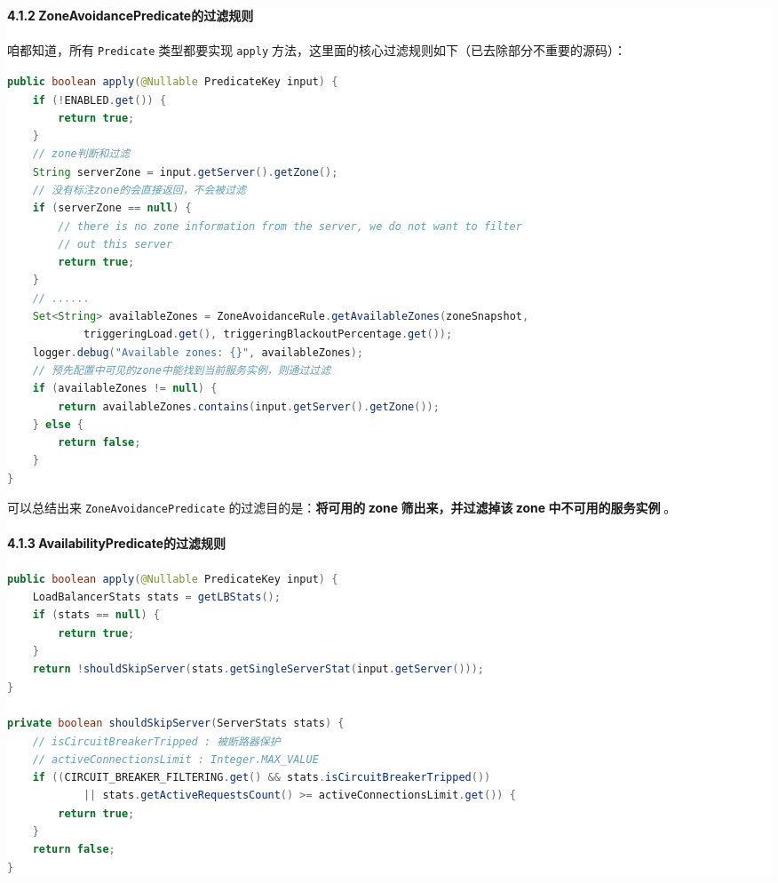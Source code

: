 #### 4.1.2 ZoneAvoidancePredicate的过滤规则

咱都知道，所有 `Predicate` 类型都要实现 `apply` 方法，这里面的核心过滤规则如下（已去除部分不重要的源码）：

```java
public boolean apply(@Nullable PredicateKey input) {
    if (!ENABLED.get()) {
        return true;
    }
    // zone判断和过滤
    String serverZone = input.getServer().getZone();
    // 没有标注zone的会直接返回，不会被过滤
    if (serverZone == null) {
        // there is no zone information from the server, we do not want to filter
        // out this server
        return true;
    }
    // ......
    Set<String> availableZones = ZoneAvoidanceRule.getAvailableZones(zoneSnapshot, 
            triggeringLoad.get(), triggeringBlackoutPercentage.get());
    logger.debug("Available zones: {}", availableZones);
    // 预先配置中可见的zone中能找到当前服务实例，则通过过滤
    if (availableZones != null) {
        return availableZones.contains(input.getServer().getZone());
    } else {
        return false;
    }
}

```

可以总结出来 `ZoneAvoidancePredicate` 的过滤目的是：**将可用的 zone 筛出来，并过滤掉该 zone 中不可用的服务实例** 。

#### 4.1.3 AvailabilityPredicate的过滤规则

```java
public boolean apply(@Nullable PredicateKey input) {
    LoadBalancerStats stats = getLBStats();
    if (stats == null) {
        return true;
    }
    return !shouldSkipServer(stats.getSingleServerStat(input.getServer()));
}

private boolean shouldSkipServer(ServerStats stats) {
    // isCircuitBreakerTripped : 被断路器保护
    // activeConnectionsLimit : Integer.MAX_VALUE
    if ((CIRCUIT_BREAKER_FILTERING.get() && stats.isCircuitBreakerTripped()) 
            || stats.getActiveRequestsCount() >= activeConnectionsLimit.get()) {
        return true;
    }
    return false;
}

```
